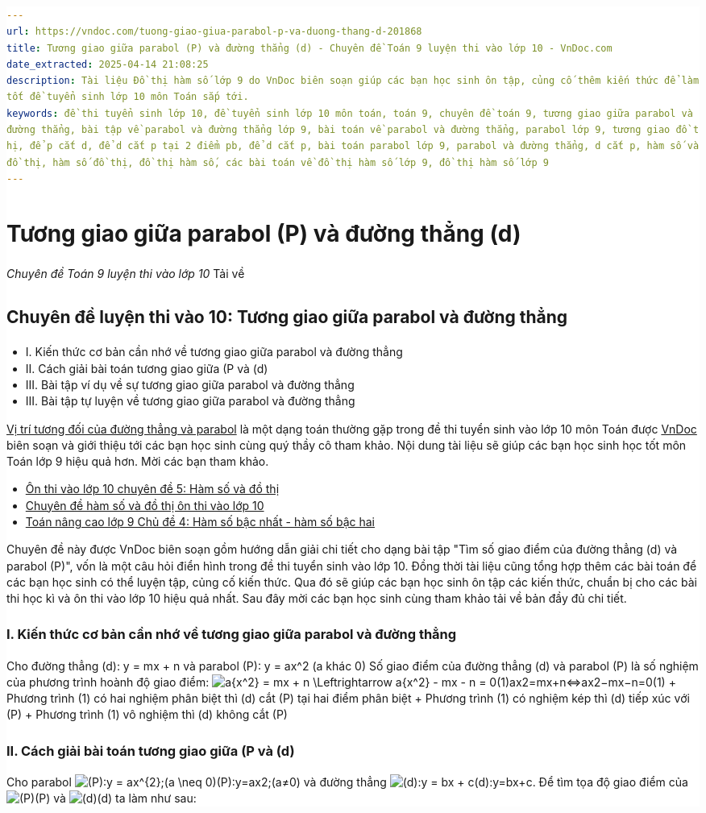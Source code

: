 ```yaml
---
url: https://vndoc.com/tuong-giao-giua-parabol-p-va-duong-thang-d-201868
title: Tương giao giữa parabol (P) và đường thẳng (d) - Chuyên đề Toán 9 luyện thi vào lớp 10 - VnDoc.com
date_extracted: 2025-04-14 21:08:25
description: Tài liệu Đồ thị hàm số lớp 9 do VnDoc biên soạn giúp các bạn học sinh ôn tập, củng cố thêm kiến thức để làm tốt đề tuyển sinh lớp 10 môn Toán sắp tới.
keywords: đề thi tuyển sinh lớp 10, đề tuyển sinh lớp 10 môn toán, toán 9, chuyên đề toán 9, tương giao giữa parabol và đường thẳng, bài tập về parabol và đường thẳng lớp 9, bài toán về parabol và đường thẳng, parabol lớp 9, tương giao đồ thị, để p cắt d, để d cắt p tại 2 điểm pb, để d cắt p, bài toán parabol lớp 9, parabol và đường thẳng, d cắt p, hàm số và đồ thị, hàm số đồ thị, đồ thị hàm số, các bài toán về đồ thị hàm số lớp 9, đồ thị hàm số lớp 9
---
```


# Tương giao giữa parabol \(P\) và đường thẳng \(d\)
_Chuyên đề Toán 9 luyện thi vào lớp 10_
Tải về
## Chuyên đề luyện thi vào 10: Tương giao giữa parabol và đường thẳng
  * I. Kiến thức cơ bản cần nhớ về tương giao giữa parabol và đường thẳng
  * II. Cách giải bài toán tương giao giữa \(P và \(d\)
  * III. Bài tập ví dụ về sự tương giao giữa parabol và đường thẳng
  * III. Bài tập tự luyện về tương giao giữa parabol và đường thẳng

[Vị trí tương đối của đường thẳng và parabol](<https://vndoc.com/tuong-giao-giua-parabol-p-va-duong-thang-d-201868>) là một dạng toán thường gặp trong đề thi tuyển sinh vào lớp 10 môn Toán được [VnDoc](<https://vndoc.com/>) biên soạn và giới thiệu tới các bạn học sinh cùng quý thầy cô tham khảo. Nội dung tài liệu sẽ giúp các bạn học sinh học tốt môn Toán lớp 9 hiệu quả hơn. Mời các bạn tham khảo.
  * [Ôn thi vào lớp 10 chuyên đề 5: Hàm số và đồ thị](<https://vndoc.com/on-thi-vao-lop-10-chuyen-de-5-ham-so-va-do-thi-166019>)
  * [Chuyên đề hàm số và đồ thị ôn thi vào lớp 10](<https://vndoc.com/chuyen-de-ham-so-va-do-thi-on-thi-vao-lop-10-85679>)
  * [Toán nâng cao lớp 9 Chủ đề 4: Hàm số bậc nhất - hàm số bậc hai](<https://vndoc.com/chu-de-4-ham-so-bac-nhat-ham-so-bac-hai-194932>)

Chuyên đề này được VnDoc biên soạn gồm hướng dẫn giải chi tiết cho dạng bài tập "Tìm số giao điểm của đường thẳng \(d\) và parabol \(P\)", vốn là một câu hỏi điển hình trong đề thi tuyển sinh vào lớp 10. Đồng thời tài liệu cũng tổng hợp thêm các bài toán để các bạn học sinh có thể luyện tập, củng cố kiến thức. Qua đó sẽ giúp các bạn học sinh ôn tập các kiến thức, chuẩn bị cho các bài thi học kì và ôn thi vào lớp 10 hiệu quả nhất. Sau đây mời các bạn học sinh cùng tham khảo tải về bản đầy đủ chi tiết.
### I. Kiến thức cơ bản cần nhớ về tương giao giữa parabol và đường thẳng
Cho đường thẳng \(d\): y = mx + n và parabol \(P\): y = ax^2 \(a khác 0\)
Số giao điểm của đường thẳng \(d\) và parabol \(P\) là số nghiệm của phương trình hoành độ giao điểm:
![a{x^2} = mx + n \\Leftrightarrow a{x^2} - mx - n = 0\(1\)](https://i.vdoc.vn/data/image/blank.png)ax2=mx+n⇔ax2−mx−n=0\(1\)
\+ Phương trình \(1\) có hai nghiệm phân biệt thì \(d\) cắt \(P\) tại hai điểm phân biệt
\+ Phương trình \(1\) có nghiệm kép thì \(d\) tiếp xúc với \(P\)
\+ Phương trình \(1\) vô nghiệm thì \(d\) không cắt \(P\)
### II. Cách giải bài toán tương giao giữa \(P và \(d\)
Cho parabol ![\(P\):y = ax^{2};\(a \\neq
0\)](https://i.vdoc.vn/data/image/blank.png)\(P\):y=ax2;\(a≠0\) và đường thẳng ![\(d\):y = bx +
c](https://i.vdoc.vn/data/image/blank.png)\(d\):y=bx+c. Để tìm tọa độ giao điểm của ![\(P\)](https://i.vdoc.vn/data/image/blank.png)\(P\) và ![\(d\)](https://i.vdoc.vn/data/image/blank.png)\(d\) ta làm như sau: